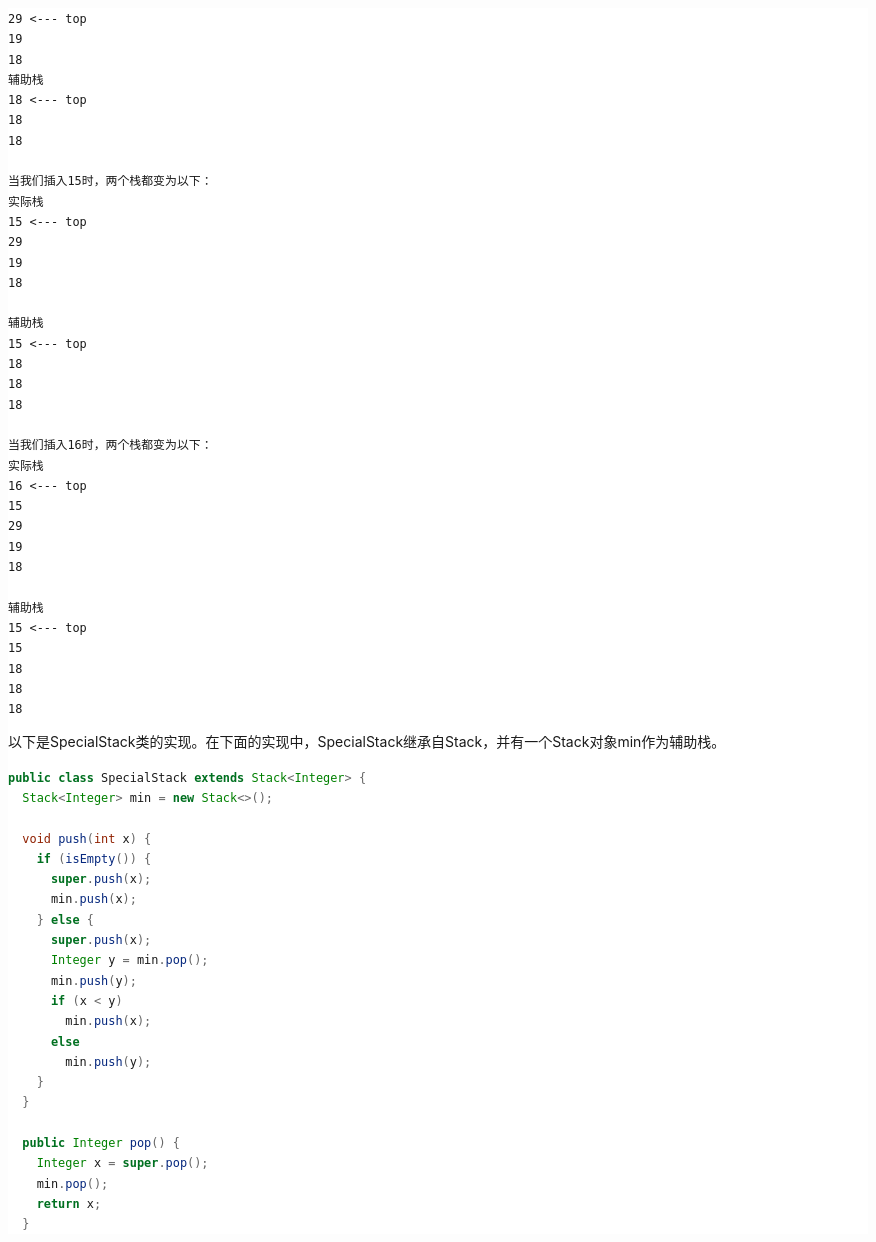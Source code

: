 ```
29 <--- top
19
18
辅助栈
18 <--- top
18
18

当我们插入15时，两个栈都变为以下：
实际栈
15 <--- top     
29
19 
18

辅助栈
15 <--- top
18
18
18

当我们插入16时，两个栈都变为以下：
实际栈
16 <--- top     
15
29
19 
18

辅助栈
15 <--- top
15
18
18
18
```

以下是SpecialStack类的实现。在下面的实现中，SpecialStack继承自Stack，并有一个Stack对象min作为辅助栈。

```java
public class SpecialStack extends Stack<Integer> {
  Stack<Integer> min = new Stack<>();

  void push(int x) {
    if (isEmpty()) {
      super.push(x);
      min.push(x);
    } else {
      super.push(x);
      Integer y = min.pop();
      min.push(y);
      if (x < y)
        min.push(x);
      else
        min.push(y);
    }
  }

  public Integer pop() {
    Integer x = super.pop();
    min.pop();
    return x;
  }

```